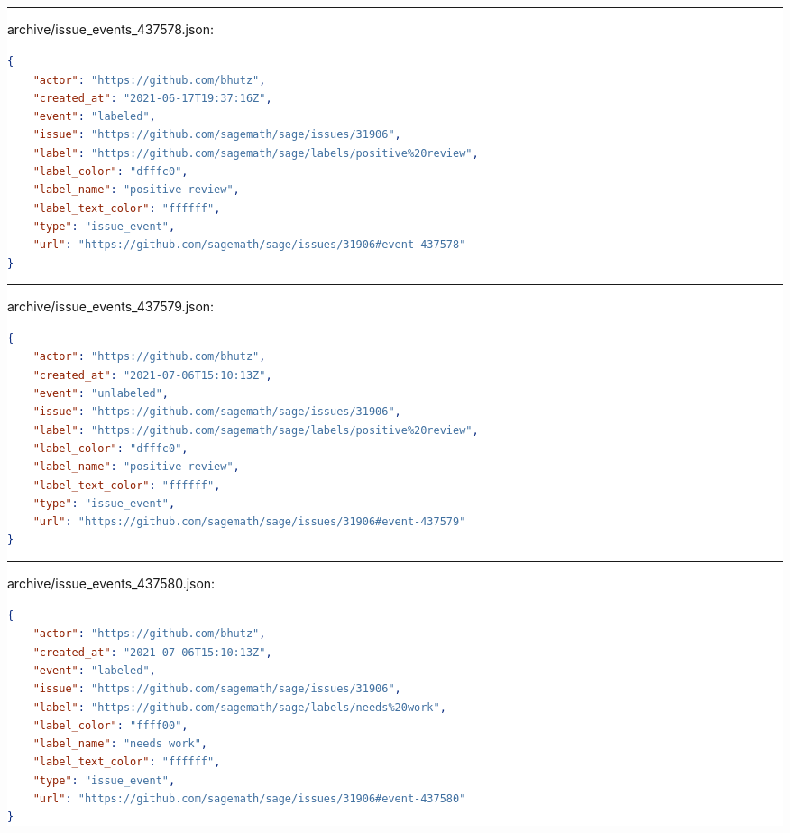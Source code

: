 

---

archive/issue_events_437578.json:
```json
{
    "actor": "https://github.com/bhutz",
    "created_at": "2021-06-17T19:37:16Z",
    "event": "labeled",
    "issue": "https://github.com/sagemath/sage/issues/31906",
    "label": "https://github.com/sagemath/sage/labels/positive%20review",
    "label_color": "dfffc0",
    "label_name": "positive review",
    "label_text_color": "ffffff",
    "type": "issue_event",
    "url": "https://github.com/sagemath/sage/issues/31906#event-437578"
}
```



---

archive/issue_events_437579.json:
```json
{
    "actor": "https://github.com/bhutz",
    "created_at": "2021-07-06T15:10:13Z",
    "event": "unlabeled",
    "issue": "https://github.com/sagemath/sage/issues/31906",
    "label": "https://github.com/sagemath/sage/labels/positive%20review",
    "label_color": "dfffc0",
    "label_name": "positive review",
    "label_text_color": "ffffff",
    "type": "issue_event",
    "url": "https://github.com/sagemath/sage/issues/31906#event-437579"
}
```



---

archive/issue_events_437580.json:
```json
{
    "actor": "https://github.com/bhutz",
    "created_at": "2021-07-06T15:10:13Z",
    "event": "labeled",
    "issue": "https://github.com/sagemath/sage/issues/31906",
    "label": "https://github.com/sagemath/sage/labels/needs%20work",
    "label_color": "ffff00",
    "label_name": "needs work",
    "label_text_color": "ffffff",
    "type": "issue_event",
    "url": "https://github.com/sagemath/sage/issues/31906#event-437580"
}
```

